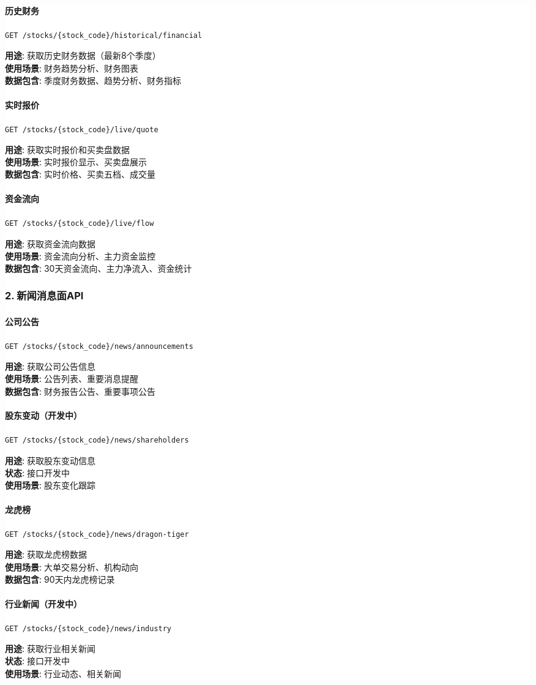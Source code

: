 #### 历史财务
```http
GET /stocks/{stock_code}/historical/financial
```
**用途**: 获取历史财务数据（最新8个季度）  
**使用场景**: 财务趋势分析、财务图表  
**数据包含**: 季度财务数据、趋势分析、财务指标

#### 实时报价
```http
GET /stocks/{stock_code}/live/quote
```
**用途**: 获取实时报价和买卖盘数据  
**使用场景**: 实时报价显示、买卖盘展示  
**数据包含**: 实时价格、买卖五档、成交量

#### 资金流向
```http
GET /stocks/{stock_code}/live/flow
```
**用途**: 获取资金流向数据  
**使用场景**: 资金流向分析、主力资金监控  
**数据包含**: 30天资金流向、主力净流入、资金统计

### 2. 新闻消息面API

#### 公司公告
```http
GET /stocks/{stock_code}/news/announcements
```
**用途**: 获取公司公告信息  
**使用场景**: 公告列表、重要消息提醒  
**数据包含**: 财务报告公告、重要事项公告

#### 股东变动（开发中）
```http
GET /stocks/{stock_code}/news/shareholders
```
**用途**: 获取股东变动信息  
**状态**: 接口开发中  
**使用场景**: 股东变化跟踪

#### 龙虎榜
```http
GET /stocks/{stock_code}/news/dragon-tiger
```
**用途**: 获取龙虎榜数据  
**使用场景**: 大单交易分析、机构动向  
**数据包含**: 90天内龙虎榜记录

#### 行业新闻（开发中）
```http
GET /stocks/{stock_code}/news/industry
```
**用途**: 获取行业相关新闻  
**状态**: 接口开发中  
**使用场景**: 行业动态、相关新闻
